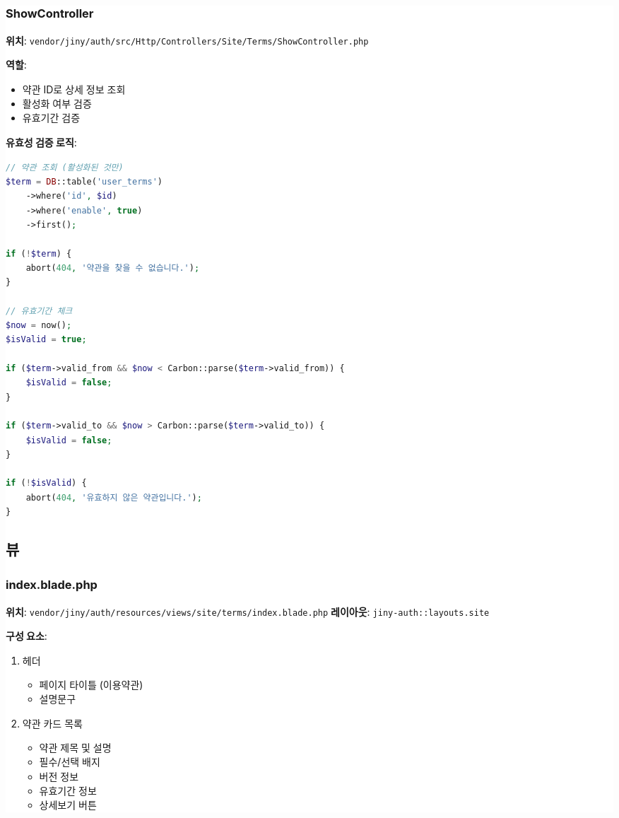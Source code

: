 ### ShowController
**위치**: `vendor/jiny/auth/src/Http/Controllers/Site/Terms/ShowController.php`

**역할**:
- 약관 ID로 상세 정보 조회
- 활성화 여부 검증
- 유효기간 검증

**유효성 검증 로직**:
```php
// 약관 조회 (활성화된 것만)
$term = DB::table('user_terms')
    ->where('id', $id)
    ->where('enable', true)
    ->first();

if (!$term) {
    abort(404, '약관을 찾을 수 없습니다.');
}

// 유효기간 체크
$now = now();
$isValid = true;

if ($term->valid_from && $now < Carbon::parse($term->valid_from)) {
    $isValid = false;
}

if ($term->valid_to && $now > Carbon::parse($term->valid_to)) {
    $isValid = false;
}

if (!$isValid) {
    abort(404, '유효하지 않은 약관입니다.');
}
```

## 뷰

### index.blade.php
**위치**: `vendor/jiny/auth/resources/views/site/terms/index.blade.php`
**레이아웃**: `jiny-auth::layouts.site`

**구성 요소**:
1. 헤더
   - 페이지 타이틀 (이용약관)
   - 설명문구

2. 약관 카드 목록
   - 약관 제목 및 설명
   - 필수/선택 배지
   - 버전 정보
   - 유효기간 정보
   - 상세보기 버튼
